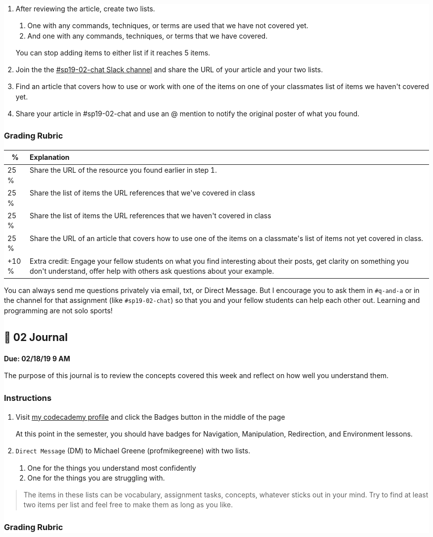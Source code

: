 1. After reviewing the article, create two lists.
   1. One with any commands, techniques, or terms are used that we have not covered yet.
   1. And one with any commands, techniques, or terms that we have covered.

    You can stop adding items to either list if it reaches 5 items.

1. Join the the [#sp19-02-chat Slack channel][] and share the URL of your article and your two lists.
1. Find an article that covers how to use or work with one of the items on one of your classmates list of items we haven't covered yet.
1. Share your article in #sp19-02-chat and use an @ mention to notify the original poster of what you found.

### Grading Rubric

| % | Explanation|
|-----|:--------|
| 25% | Share the URL of the resource you found earlier in step 1. |
| 25% | Share the list of items the URL references that we've covered in class |
| 25% | Share the list of items the URL references that we haven't covered in class |
| 25% | Share the URL of an article that covers how to use one of the items on a classmate's list of items not yet covered in class. |
| +10% | Extra credit: Engage your fellow students on what you find interesting about their posts, get clarity on something you don't understand, offer help with others ask questions about your example. |

You can always send me questions privately via email, txt, or Direct Message. But I encourage you to ask them in  `#q-and-a` or in the channel for that assignment (like `#sp19-02-chat`) so that you and your fellow students can help each other out. Learning and programming are not solo sports!

</div>
<div class="asn journal">

## :memo: 02 Journal

**Due: 02/18/19 9 AM**

The purpose of this journal is to review the concepts covered this week and reflect on how well you understand them.

### Instructions

1. Visit [my codecademy profile][] and click the Badges button in the middle of the page

    At this point in the semester, you should have badges for Navigation, Manipulation, Redirection, and Environment lessons.

1. `Direct Message` (DM) to Michael Greene (profmikegreene) with two lists.
    1. One for the things you understand most confidently
    1. One for the things you are struggling with.

>The items in these lists can be vocabulary, assignment tasks, concepts, whatever sticks out in your mind. Try to find at least two items per list and feel free to make them as long as you like.

### Grading Rubric


[//]: # (References)
[github.com]: https://github.com "Github homepage"
[codecademy.com]: https://www.codecademy.com/ "codecademy homepage"
[glitch.com]: https://glitch.com "Glitch homepage"
[freecodecamp.org]: https://www.freecodecamp.org "freeCodeCamp homepage"
[:tv: Harvard CS50 command line overview]: https://www.youtube.com/watch?v=lnYKOnz9ln8 "Harvard CS50 command line overview"
[Codecademy's Learn the Command Line course]: https://www.codecademy.com/learn/learn-the-command-line "Codecademy's Learn the Command Line course"
[Codecademy Menu]: ./assets/cc-cli-1.png "Codecademy Menu"
[Navigation module]: https://www.codecademy.com/courses/learn-the-command-line/lessons/navigation "codecademy Navigation module"
[Manipulation module]: https://www.codecademy.com/courses/learn-the-command-line/lessons/manipulation "codecademy Manipulation module"
[:tv: thenewboston playlist on Windows Command Prompt]: https://www.youtube.com/playlist?list=PL6gx4Cwl9DGDV6SnbINlVUd0o2xT4JbMu "thenewboston playlist on Windows Command Prompt"
[:book: djangogirls.com Intro to Command Line]: https://tutorial.djangogirls.org/en/intro_to_command_line/ "djangogirls.com Intro to Command Line"
[how to take screenshots on most platforms]: https://zapier.com/blog/best-screen-capture-tool/ "How to take screenshots"
[:book: ss64.com command line reference]: https://ss64.com/ "ss64.com command line reference"
[my codecademy profile]: https://www.codecademy.com/profiles/me "My codecademy profile"
[my codecademy badges]: ./assets/cc-badges.png "My codecademy badges"
[Open the Glitch logs]: ./assets/glitch-logs.png "Open the Glitch logs"
[Glitch console side by side]: ./assets/glitch-console.png "Glitch console side by side with instruction"
[Manual for ls]: ./assets/glitch-man-1.png "Manual for ls command"
[glitch.com]: https://glitch.com "Glitch homepage"
[sp19-02-project slack channel]: https://rccitp175.slack.com/messages/CFX0CJ3TL "sp19-02-project slack channel"
[Open commands.sh]: ./assets/01-project-1.png "Open commands.sh"
[Edit commands.sh]: ./assets/01-project-2.png "Edit commands.sh"
[#sp19-02-chat Slack channel]: https://rccitp175.slack.com/messages/CFX0CEKH8 "#sp19-02-chat Slack channel"
[Configuring the Environment]: https://www.codecademy.com/courses/learn-the-command-line/lessons/environment/ "Codecademy environment module"
[Bash Scripting]: https://www.codecademy.com/courses/learn-the-command-line/lessons/learn-bash-scripting/ "Codecademy bash scripting module"
[Glitch tools button]: ./assets/glitch-tools.png "Glitch tools menu"